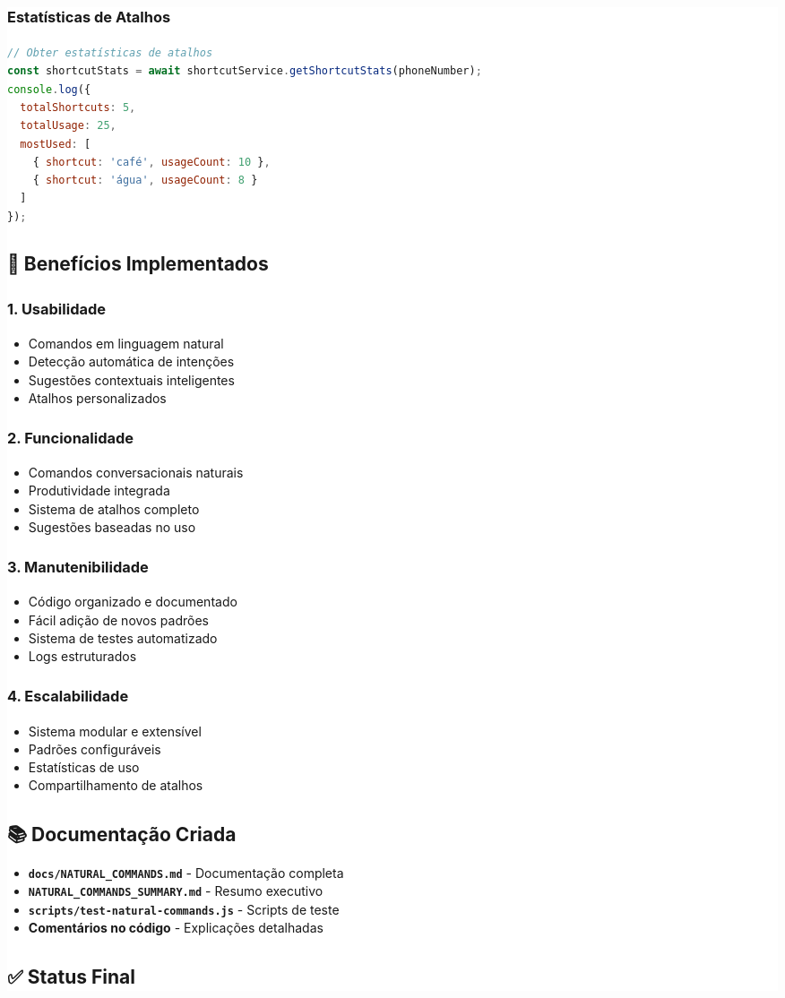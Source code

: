### **Estatísticas de Atalhos**
```javascript
// Obter estatísticas de atalhos
const shortcutStats = await shortcutService.getShortcutStats(phoneNumber);
console.log({
  totalShortcuts: 5,
  totalUsage: 25,
  mostUsed: [
    { shortcut: 'café', usageCount: 10 },
    { shortcut: 'água', usageCount: 8 }
  ]
});
```

## 🎯 **Benefícios Implementados**

### **1. Usabilidade**
- Comandos em linguagem natural
- Detecção automática de intenções
- Sugestões contextuais inteligentes
- Atalhos personalizados

### **2. Funcionalidade**
- Comandos conversacionais naturais
- Produtividade integrada
- Sistema de atalhos completo
- Sugestões baseadas no uso

### **3. Manutenibilidade**
- Código organizado e documentado
- Fácil adição de novos padrões
- Sistema de testes automatizado
- Logs estruturados

### **4. Escalabilidade**
- Sistema modular e extensível
- Padrões configuráveis
- Estatísticas de uso
- Compartilhamento de atalhos

## 📚 **Documentação Criada**

- **`docs/NATURAL_COMMANDS.md`** - Documentação completa
- **`NATURAL_COMMANDS_SUMMARY.md`** - Resumo executivo
- **`scripts/test-natural-commands.js`** - Scripts de teste
- **Comentários no código** - Explicações detalhadas

## ✅ **Status Final**
